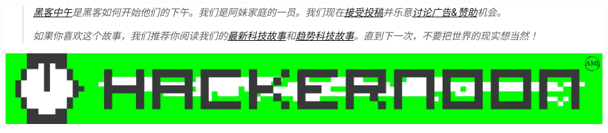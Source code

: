 > *[黑客中午](http://bit.ly/Hackernoon)是黑客如何开始他们的下午。我们是阿妹家庭的一员。我们现在[接受投稿](http://bit.ly/hackernoonsubmission)并乐意[讨论广告&赞助](mailto:partners@amipublications.com)机会。*
> 
> *如果你喜欢这个故事，我们推荐你阅读我们的[最新科技故事](http://bit.ly/hackernoonlatestt)和[趋势科技故事](https://hackernoon.com/trending)。直到下一次，不要把世界的现实想当然！*

*![](img/be0ca55ba73a573dce11effb2ee80d56.png)*